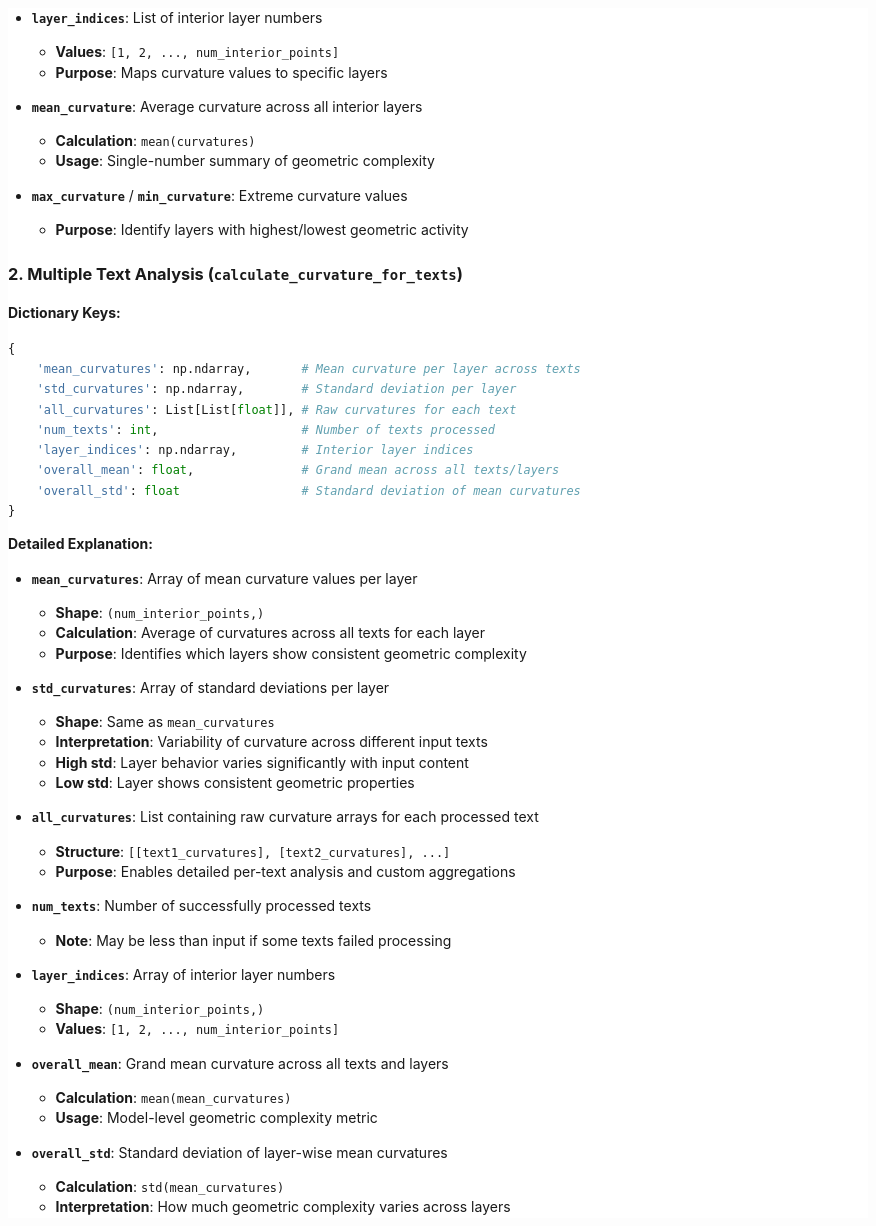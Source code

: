 - **`layer_indices`**: List of interior layer numbers
  - **Values**: `[1, 2, ..., num_interior_points]`
  - **Purpose**: Maps curvature values to specific layers

- **`mean_curvature`**: Average curvature across all interior layers
  - **Calculation**: `mean(curvatures)`
  - **Usage**: Single-number summary of geometric complexity

- **`max_curvature`** / **`min_curvature`**: Extreme curvature values
  - **Purpose**: Identify layers with highest/lowest geometric activity

### 2. Multiple Text Analysis (`calculate_curvature_for_texts`)

**Dictionary Keys:**
```python
{
    'mean_curvatures': np.ndarray,       # Mean curvature per layer across texts
    'std_curvatures': np.ndarray,        # Standard deviation per layer
    'all_curvatures': List[List[float]], # Raw curvatures for each text
    'num_texts': int,                    # Number of texts processed
    'layer_indices': np.ndarray,         # Interior layer indices
    'overall_mean': float,               # Grand mean across all texts/layers
    'overall_std': float                 # Standard deviation of mean curvatures
}
```

**Detailed Explanation:**

- **`mean_curvatures`**: Array of mean curvature values per layer
  - **Shape**: `(num_interior_points,)`
  - **Calculation**: Average of curvatures across all texts for each layer
  - **Purpose**: Identifies which layers show consistent geometric complexity

- **`std_curvatures`**: Array of standard deviations per layer
  - **Shape**: Same as `mean_curvatures`
  - **Interpretation**: Variability of curvature across different input texts
  - **High std**: Layer behavior varies significantly with input content
  - **Low std**: Layer shows consistent geometric properties

- **`all_curvatures`**: List containing raw curvature arrays for each processed text
  - **Structure**: `[[text1_curvatures], [text2_curvatures], ...]`
  - **Purpose**: Enables detailed per-text analysis and custom aggregations

- **`num_texts`**: Number of successfully processed texts
  - **Note**: May be less than input if some texts failed processing

- **`layer_indices`**: Array of interior layer numbers
  - **Shape**: `(num_interior_points,)`
  - **Values**: `[1, 2, ..., num_interior_points]`

- **`overall_mean`**: Grand mean curvature across all texts and layers
  - **Calculation**: `mean(mean_curvatures)`
  - **Usage**: Model-level geometric complexity metric

- **`overall_std`**: Standard deviation of layer-wise mean curvatures
  - **Calculation**: `std(mean_curvatures)`
  - **Interpretation**: How much geometric complexity varies across layers
